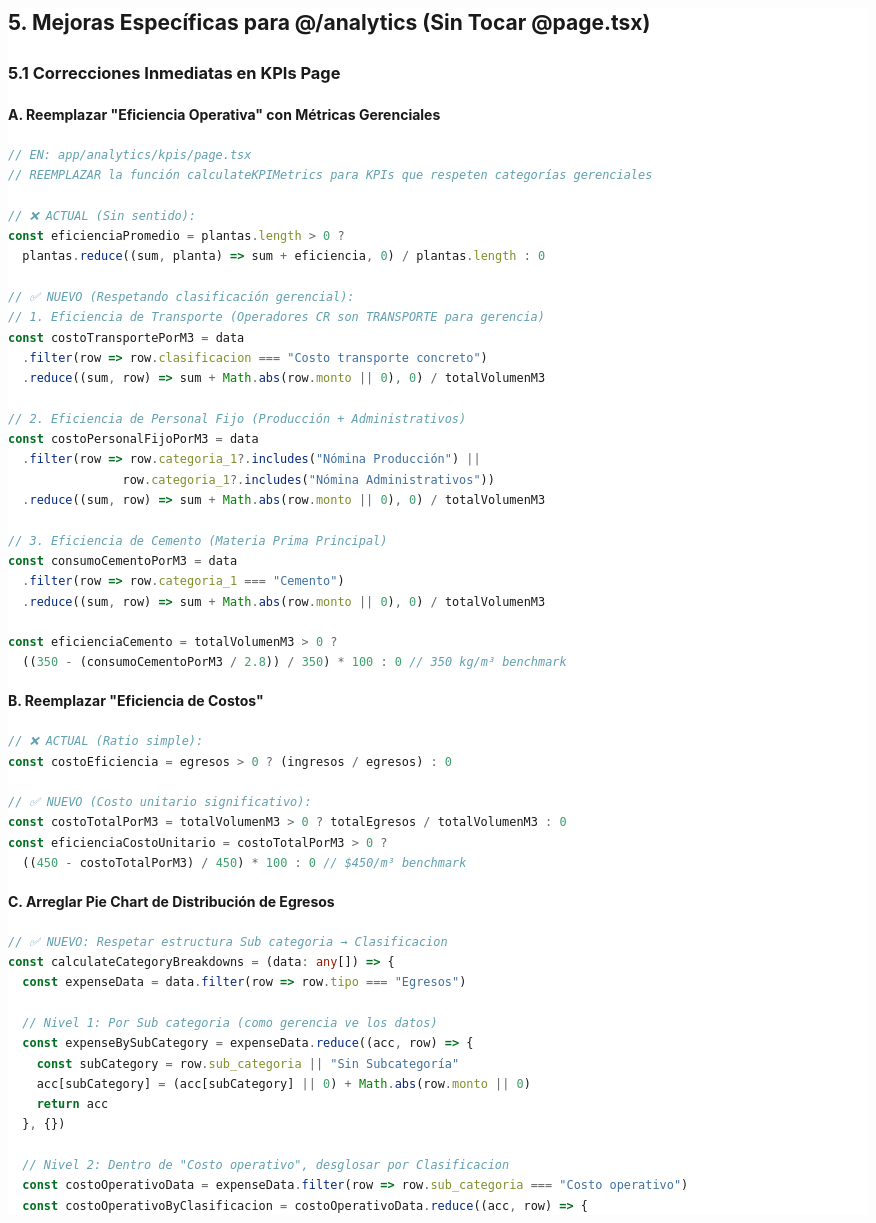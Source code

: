 ## 5. Mejoras Específicas para @/analytics (Sin Tocar @page.tsx)

### 5.1 Correcciones Inmediatas en KPIs Page

#### A. Reemplazar "Eficiencia Operativa" con Métricas Gerenciales
```typescript
// EN: app/analytics/kpis/page.tsx
// REEMPLAZAR la función calculateKPIMetrics para KPIs que respeten categorías gerenciales

// ❌ ACTUAL (Sin sentido):
const eficienciaPromedio = plantas.length > 0 ? 
  plantas.reduce((sum, planta) => sum + eficiencia, 0) / plantas.length : 0

// ✅ NUEVO (Respetando clasificación gerencial):
// 1. Eficiencia de Transporte (Operadores CR son TRANSPORTE para gerencia)
const costoTransportePorM3 = data
  .filter(row => row.clasificacion === "Costo transporte concreto")
  .reduce((sum, row) => sum + Math.abs(row.monto || 0), 0) / totalVolumenM3

// 2. Eficiencia de Personal Fijo (Producción + Administrativos)
const costoPersonalFijoPorM3 = data
  .filter(row => row.categoria_1?.includes("Nómina Producción") || 
                row.categoria_1?.includes("Nómina Administrativos"))
  .reduce((sum, row) => sum + Math.abs(row.monto || 0), 0) / totalVolumenM3

// 3. Eficiencia de Cemento (Materia Prima Principal)
const consumoCementoPorM3 = data
  .filter(row => row.categoria_1 === "Cemento")
  .reduce((sum, row) => sum + Math.abs(row.monto || 0), 0) / totalVolumenM3

const eficienciaCemento = totalVolumenM3 > 0 ? 
  ((350 - (consumoCementoPorM3 / 2.8)) / 350) * 100 : 0 // 350 kg/m³ benchmark
```

#### B. Reemplazar "Eficiencia de Costos" 
```typescript
// ❌ ACTUAL (Ratio simple):
const costoEficiencia = egresos > 0 ? (ingresos / egresos) : 0

// ✅ NUEVO (Costo unitario significativo):
const costoTotalPorM3 = totalVolumenM3 > 0 ? totalEgresos / totalVolumenM3 : 0
const eficienciaCostoUnitario = costoTotalPorM3 > 0 ? 
  ((450 - costoTotalPorM3) / 450) * 100 : 0 // $450/m³ benchmark
```

#### C. Arreglar Pie Chart de Distribución de Egresos
```typescript
// ✅ NUEVO: Respetar estructura Sub categoria → Clasificacion
const calculateCategoryBreakdowns = (data: any[]) => {
  const expenseData = data.filter(row => row.tipo === "Egresos")
  
  // Nivel 1: Por Sub categoria (como gerencia ve los datos)
  const expenseBySubCategory = expenseData.reduce((acc, row) => {
    const subCategory = row.sub_categoria || "Sin Subcategoría"
    acc[subCategory] = (acc[subCategory] || 0) + Math.abs(row.monto || 0)
    return acc
  }, {})
  
  // Nivel 2: Dentro de "Costo operativo", desglosar por Clasificacion
  const costoOperativoData = expenseData.filter(row => row.sub_categoria === "Costo operativo")
  const costoOperativoByClasificacion = costoOperativoData.reduce((acc, row) => {
```